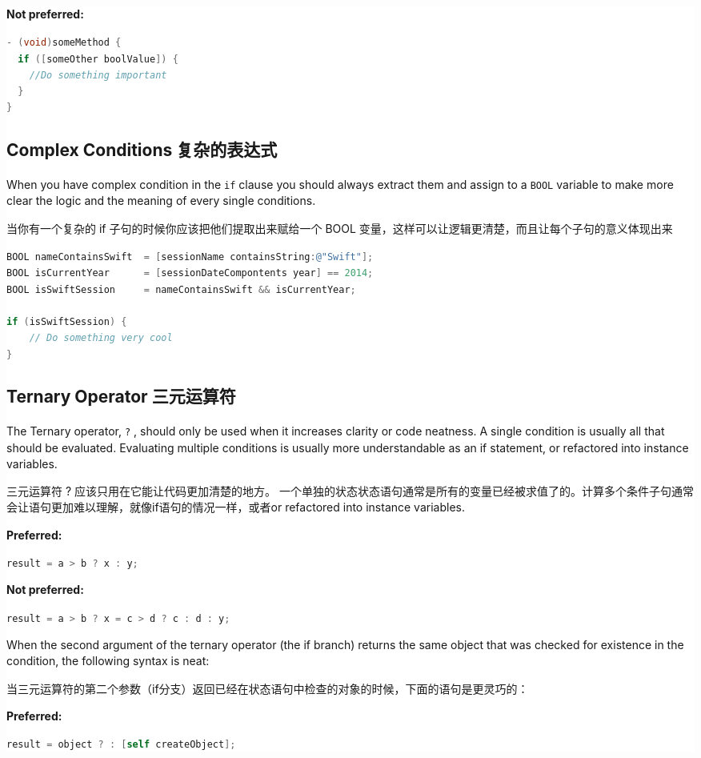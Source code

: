 **Not preferred:**

```objective-c
- (void)someMethod {
  if ([someOther boolValue]) {
    //Do something important
  }
}
```
## Complex Conditions 复杂的表达式 

When you have complex condition in the `if` clause you should always extract them and assign to a `BOOL` variable to make more clear the logic and the meaning of every single conditions.

当你有一个复杂的 if 子句的时候你应该把他们提取出来赋给一个 BOOL 变量，这样可以让逻辑更清楚，而且让每个子句的意义体现出来


```objective-c
BOOL nameContainsSwift  = [sessionName containsString:@"Swift"];
BOOL isCurrentYear      = [sessionDateCompontents year] == 2014;
BOOL isSwiftSession     = nameContainsSwift && isCurrentYear;

if (isSwiftSession) {
    // Do something very cool
}
```

## Ternary Operator 三元运算符

The Ternary operator, `?` , should only be used when it increases clarity or code neatness. A single condition is usually all that should be evaluated. Evaluating multiple conditions is usually more understandable as an if statement, or refactored into instance variables.


三元运算符 ? 应该只用在它能让代码更加清楚的地方。 一个单独的状态状态语句通常是所有的变量已经被求值了的。计算多个条件子句通常会让语句更加难以理解，就像if语句的情况一样，或者or refactored into instance variables.


**Preferred:**
```objective-c
result = a > b ? x : y;
```

**Not preferred:**
```objective-c
result = a > b ? x = c > d ? c : d : y;
```

When the second argument of the ternary operator (the if branch) returns the same object that was checked for existence in the condition, the following syntax is neat:

当三元运算符的第二个参数（if分支）返回已经在状态语句中检查的对象的时候，下面的语句是更灵巧的：

**Preferred:**
```objective-c
result = object ? : [self createObject];
```
